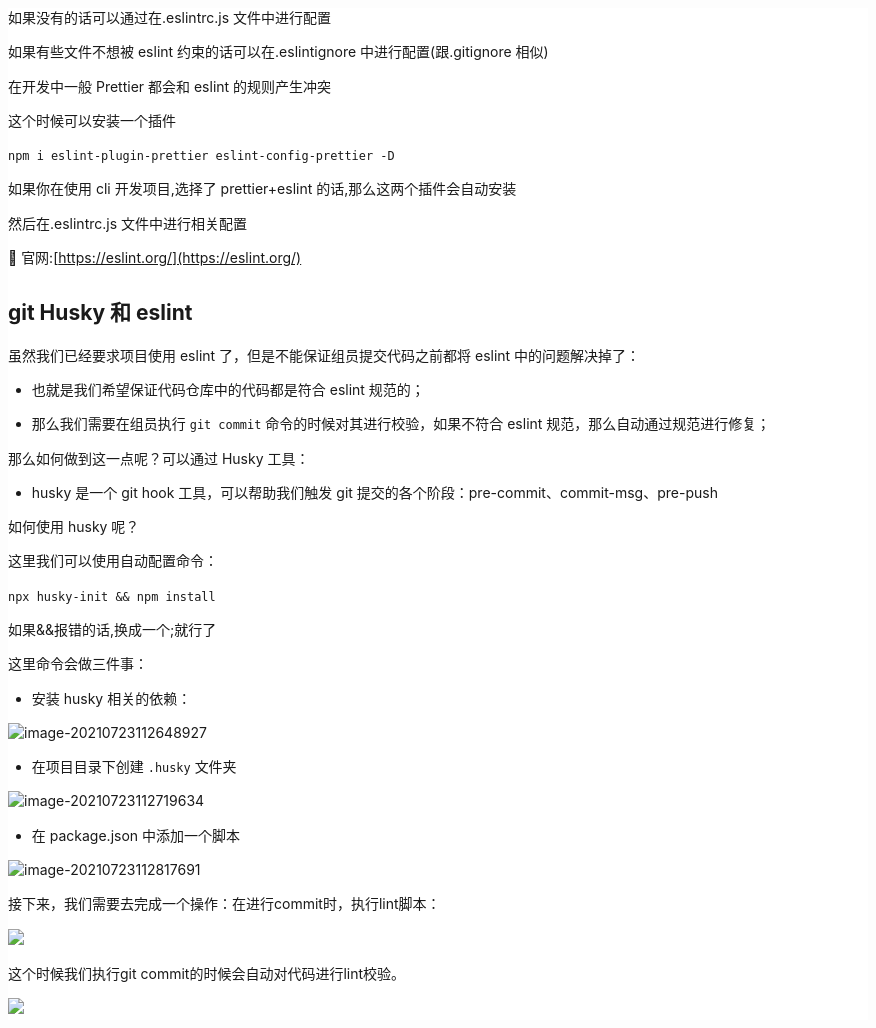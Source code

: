 如果没有的话可以通过在.eslintrc.js 文件中进行配置

如果有些文件不想被 eslint 约束的话可以在.eslintignore 中进行配置(跟.gitignore 相似)

在开发中一般 Prettier 都会和 eslint 的规则产生冲突

这个时候可以安装一个插件

```shell
npm i eslint-plugin-prettier eslint-config-prettier -D
```

如果你在使用 cli 开发项目,选择了 prettier+eslint 的话,那么这两个插件会自动安装

然后在.eslintrc.js 文件中进行相关配置

📖 官网:[https://eslint.org/](https://eslint.org/)

## git Husky 和 eslint

虽然我们已经要求项目使用 eslint 了，但是不能保证组员提交代码之前都将 eslint 中的问题解决掉了：

- 也就是我们希望保证代码仓库中的代码都是符合 eslint 规范的；

- 那么我们需要在组员执行 `git commit` 命令的时候对其进行校验，如果不符合 eslint 规范，那么自动通过规范进行修复；

那么如何做到这一点呢？可以通过 Husky 工具：

- husky 是一个 git hook 工具，可以帮助我们触发 git 提交的各个阶段：pre-commit、commit-msg、pre-push

如何使用 husky 呢？

这里我们可以使用自动配置命令：

```shell
npx husky-init && npm install
```

如果&&报错的话,换成一个;就行了

这里命令会做三件事：

- 安装 husky 相关的依赖：

![image-20210723112648927](https://tva1.sinaimg.cn/large/008i3skNgy1gsqq0o5jxmj30bb04qwen.jpg)

- 在项目目录下创建 `.husky` 文件夹

![image-20210723112719634](https://tva1.sinaimg.cn/large/008i3skNgy1gsqq16zo75j307703mt8m.jpg)

- 在 package.json 中添加一个脚本

![image-20210723112817691](https://tva1.sinaimg.cn/large/008i3skNgy1gsqq26phpxj30dj06fgm3.jpg)

接下来，我们需要去完成一个操作：在进行commit时，执行lint脚本：

![](/more/lint/6.png)

这个时候我们执行git commit的时候会自动对代码进行lint校验。

![](/more/lint/7.png)
